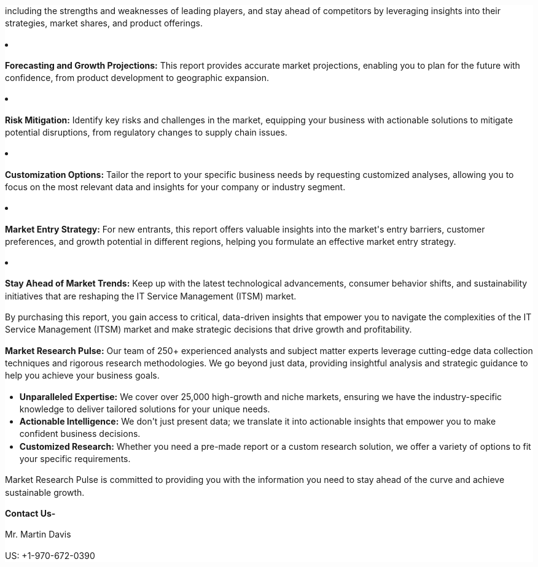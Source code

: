 including the strengths and weaknesses of leading players, and stay ahead of competitors by leveraging insights into their strategies, market shares, and product offerings.</p></li><li><p><strong>Forecasting and Growth Projections:</strong> This report provides accurate market projections, enabling you to plan for the future with confidence, from product development to geographic expansion.</p></li><li><p><strong>Risk Mitigation:</strong> Identify key risks and challenges in the market, equipping your business with actionable solutions to mitigate potential disruptions, from regulatory changes to supply chain issues.</p></li><li><p><strong>Customization Options:</strong> Tailor the report to your specific business needs by requesting customized analyses, allowing you to focus on the most relevant data and insights for your company or industry segment.</p></li><li><p><strong>Market Entry Strategy:</strong> For new entrants, this report offers valuable insights into the market's entry barriers, customer preferences, and growth potential in different regions, helping you formulate an effective market entry strategy.</p></li><li><p><strong>Stay Ahead of Market Trends:</strong> Keep up with the latest technological advancements, consumer behavior shifts, and sustainability initiatives that are reshaping the IT Service Management (ITSM) market.</p></li></ol><p>By purchasing this report, you gain access to critical, data-driven insights that empower you to navigate the complexities of the IT Service Management (ITSM) market and make strategic decisions that drive growth and profitability.</p><p><strong>Market Research Pulse:</strong>&nbsp;Our team of 250+ experienced analysts and subject matter experts leverage cutting-edge data collection techniques and rigorous research methodologies. We go beyond just data, providing insightful analysis and strategic guidance to help you achieve your business goals.</p><ul><li><strong>Unparalleled Expertise:</strong>&nbsp;We cover over 25,000 high-growth and niche markets, ensuring we have the industry-specific knowledge to deliver tailored solutions for your unique needs.</li><li><strong>Actionable Intelligence:</strong>&nbsp;We don't just present data; we translate it into actionable insights that empower you to make confident business decisions.</li><li><strong>Customized Research:</strong>&nbsp;Whether you need a pre-made report or a custom research solution, we offer a variety of options to fit your specific requirements.</li></ul><p>Market Research Pulse is committed to providing you with the information you need to stay ahead of the curve and achieve sustainable growth.</p><p><strong>Contact Us-</strong></p><p>Mr. Martin Davis</p><p>US: +1-970-672-0390</p>
